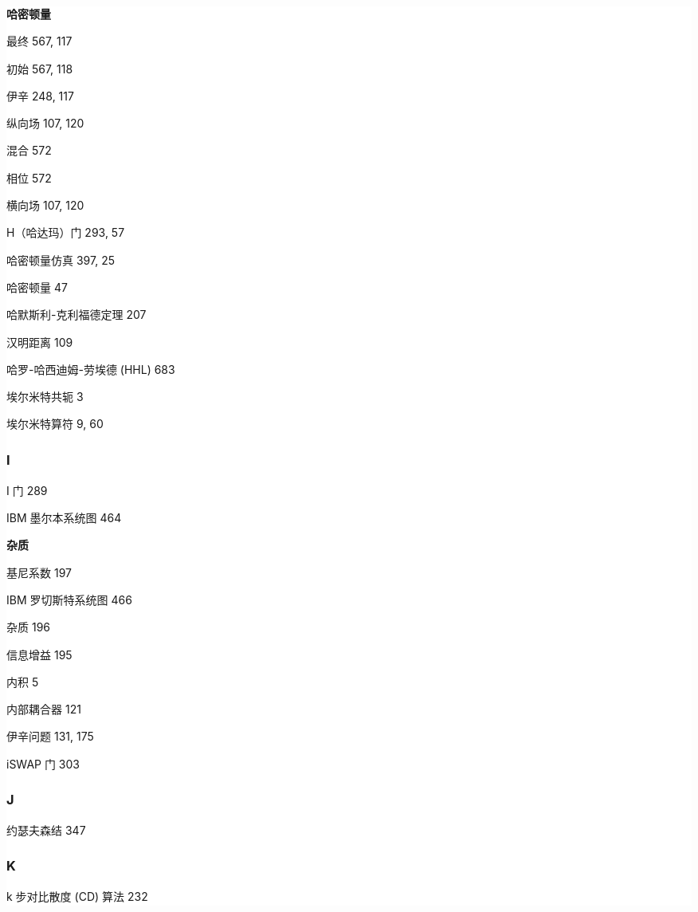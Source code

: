 **哈密顿量**

最终 567, 117

初始 567, 118

伊辛 248, 117

纵向场 107, 120

混合 572

相位 572

横向场 107, 120

H（哈达玛）门 293, 57

哈密顿量仿真 397, 25

哈密顿量 47

哈默斯利-克利福德定理 207

汉明距离 109

哈罗-哈西迪姆-劳埃德 (HHL) 683

埃尔米特共轭 3

埃尔米特算符 9, 60

### I

I 门 289

IBM 墨尔本系统图 464

**杂质**

基尼系数 197

IBM 罗切斯特系统图 466

杂质 196

信息增益 195

内积 5

内部耦合器 121

伊辛问题 131, 175

iSWAP 门 303

### J

约瑟夫森结 347

### K

k 步对比散度 (CD) 算法 232
